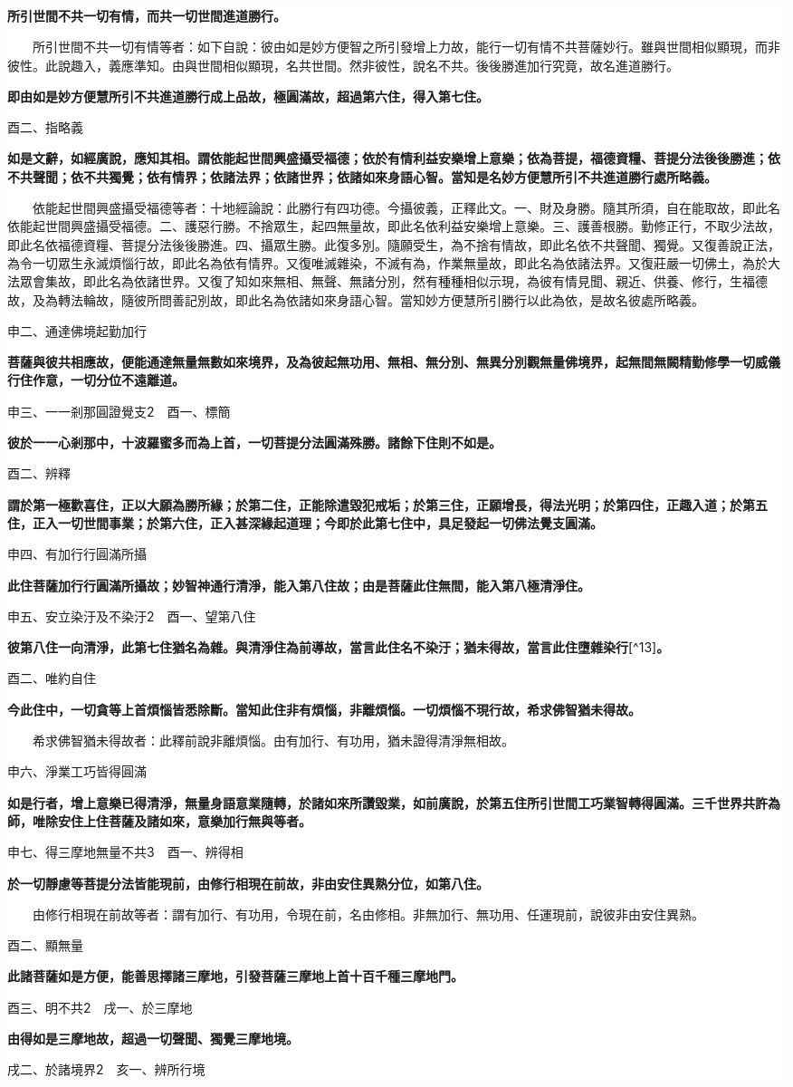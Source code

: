 **所引世間不共一切有情，而共一切世間進道勝行。**

　　所引世間不共一切有情等者：如下自說：彼由如是妙方便智之所引發增上力故，能行一切有情不共菩薩妙行。雖與世間相似顯現，而非彼性。此說趣入，義應準知。由與世間相似顯現，名共世間。然非彼性，說名不共。後後勝進加行究竟，故名進道勝行。

**即由如是妙方便慧所引不共進道勝行成上品故，極圓滿故，超過第六住，得入第七住。**

酉二、指略義

**如是文辭，如經廣說，應知其相。謂依能起世間興盛攝受福德；依於有情利益安樂增上意樂；依為菩提，福德資糧、菩提分法後後勝進；依不共聲聞；依不共獨覺；依有情界；依諸法界；依諸世界；依諸如來身語心智。當知是名妙方便慧所引不共進道勝行處所略義。**

　　依能起世間興盛攝受福德等者：十地經論說：此勝行有四功德。今攝彼義，正釋此文。一、財及身勝。隨其所須，自在能取故，即此名依能起世間興盛攝受福德。二、護惡行勝。不捨眾生，起四無量故，即此名依利益安樂增上意樂。三、護善根勝。勤修正行，不取少法故，即此名依福德資糧、菩提分法後後勝進。四、攝眾生勝。此復多別。隨願受生，為不捨有情故，即此名依不共聲聞、獨覺。又復善說正法，為令一切眾生永滅煩惱行故，即此名為依有情界。又復唯滅雜染，不滅有為，作業無量故，即此名為依諸法界。又復莊嚴一切佛土，為於大法眾會集故，即此名為依諸世界。又復了知如來無相、無聲、無諸分別，然有種種相似示現，為彼有情見聞、親近、供養、修行，生福德故，及為轉法輪故，隨彼所問善記別故，即此名為依諸如來身語心智。當知妙方便慧所引勝行以此為依，是故名彼處所略義。

申二、通達佛境起勤加行

**菩薩與彼共相應故，便能通達無量無數如來境界，及為彼起無功用、無相、無分別、無異分別觀無量佛境界，起無間無闕精勤修學一切威儀行住作意，一切分位不遠離道。**

申三、一一剎那圓證覺支2　酉一、標簡

**彼於一一心剎那中，十波羅蜜多而為上首，一切菩提分法圓滿殊勝。諸餘下住則不如是。**

酉二、辨釋

**謂於第一極歡喜住，正以大願為勝所緣；於第二住，正能除遣毀犯戒垢；於第三住，正願增長，得法光明；於第四住，正趣入道；於第五住，正入一切世間事業；於第六住，正入甚深緣起道理；今即於此第七住中，具足發起一切佛法覺支圓滿。**

申四、有加行行圓滿所攝

**此住菩薩加行行圓滿所攝故；妙智神通行清淨，能入第八住故；由是菩薩此住無間，能入第八極清淨住。**

申五、安立染汙及不染汙2　酉一、望第八住

**彼第八住一向清淨，此第七住猶名為雜。與清淨住為前導故，當言此住名不染汙；猶未得故，當言此住墮雜染行**[^13]**。**

酉二、唯約自住

**今此住中，一切貪等上首煩惱皆悉除斷。當知此住非有煩惱，非離煩惱。一切煩惱不現行故，希求佛智猶未得故。**

　　希求佛智猶未得故者：此釋前說非離煩惱。由有加行、有功用，猶未證得清淨無相故。

申六、淨業工巧皆得圓滿

**如是行者，增上意樂已得清淨，無量身語意業隨轉，於諸如來所讚毀業，如前廣說，於第五住所引世間工巧業智轉得圓滿。三千世界共許為師，唯除安住上住菩薩及諸如來，意樂加行無與等者。**

申七、得三摩地無量不共3　酉一、辨得相

**於一切靜慮等菩提分法皆能現前，由修行相現在前故，非由安住異熟分位，如第八住。**

　　由修行相現在前故等者：謂有加行、有功用，令現在前，名由修相。非無加行、無功用、任運現前，說彼非由安住異熟。

酉二、顯無量

**此諸菩薩如是方便，能善思擇諸三摩地，引發菩薩三摩地上首十百千種三摩地門。**

酉三、明不共2　戌一、於三摩地

**由得如是三摩地故，超過一切聲聞、獨覺三摩地境。**

戌二、於諸境界2　亥一、辨所行境
